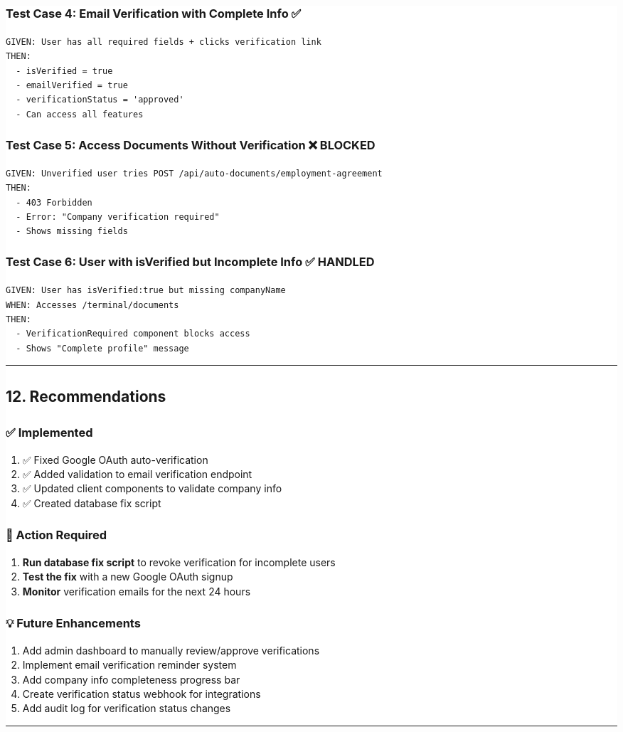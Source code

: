 ### Test Case 4: Email Verification with Complete Info ✅
```
GIVEN: User has all required fields + clicks verification link
THEN:
  - isVerified = true
  - emailVerified = true
  - verificationStatus = 'approved'
  - Can access all features
```

### Test Case 5: Access Documents Without Verification ❌ BLOCKED
```
GIVEN: Unverified user tries POST /api/auto-documents/employment-agreement
THEN:
  - 403 Forbidden
  - Error: "Company verification required"
  - Shows missing fields
```

### Test Case 6: User with isVerified but Incomplete Info ✅ HANDLED
```
GIVEN: User has isVerified:true but missing companyName
WHEN: Accesses /terminal/documents
THEN:
  - VerificationRequired component blocks access
  - Shows "Complete profile" message
```

---

## 12. Recommendations

### ✅ Implemented
1. ✅ Fixed Google OAuth auto-verification
2. ✅ Added validation to email verification endpoint
3. ✅ Updated client components to validate company info
4. ✅ Created database fix script

### 🔄 Action Required
1. **Run database fix script** to revoke verification for incomplete users
2. **Test the fix** with a new Google OAuth signup
3. **Monitor** verification emails for the next 24 hours

### 💡 Future Enhancements
1. Add admin dashboard to manually review/approve verifications
2. Implement email verification reminder system
3. Add company info completeness progress bar
4. Create verification status webhook for integrations
5. Add audit log for verification status changes

---
